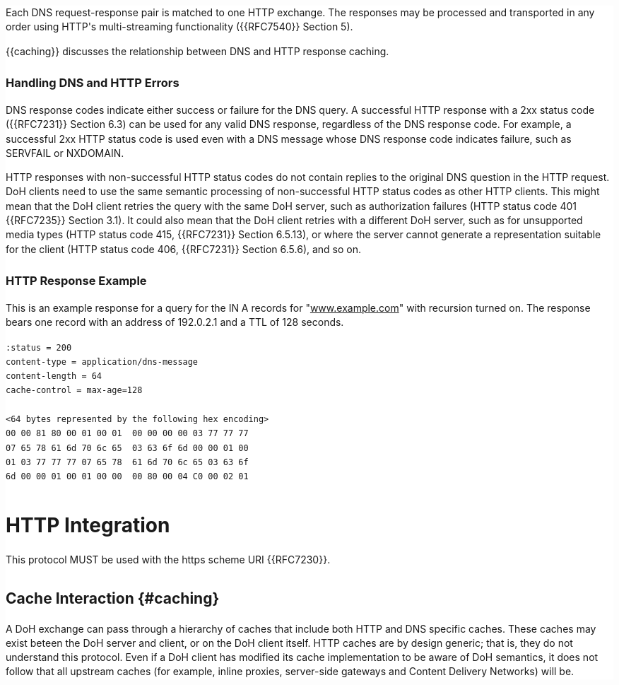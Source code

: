 Each DNS request-response pair is matched to one HTTP exchange.
The responses may be processed and transported in any order
using HTTP's multi-streaming functionality ({{RFC7540}} Section 5).

{{caching}} discusses the relationship between DNS and HTTP
response caching.

### Handling DNS and HTTP Errors

DNS response codes indicate either success or failure for the DNS query. A
successful HTTP response with a 2xx status code ({{RFC7231}} Section 6.3) can be used for
any valid DNS response, regardless of the DNS response code. For example, a
successful 2xx HTTP status code is used even with a DNS message whose DNS
response code indicates failure, such as SERVFAIL or NXDOMAIN.

HTTP responses with non-successful HTTP status codes do not contain
replies to the original DNS question in the HTTP request.
DoH clients need to use the same semantic processing of non-successful
HTTP status codes as other HTTP clients. This might mean that the DoH
client retries the query with the same DoH server, such as authorization
failures (HTTP status code 401 {{RFC7235}} Section 3.1). It could also mean
that the DoH client retries  with a different DoH server, such as for
unsupported media types (HTTP status code 415, {{RFC7231}} Section 6.5.13), or
where the server cannot generate a representation suitable for the client
(HTTP status code 406, {{RFC7231}} Section 6.5.6), and so on.

### HTTP Response Example

This is an example response for a query for the IN A records for
"www.example.com" with recursion turned on. The response bears one
record with an address of 192.0.2.1 and a TTL of 128 seconds.

~~~~~
:status = 200
content-type = application/dns-message
content-length = 64
cache-control = max-age=128

<64 bytes represented by the following hex encoding>
00 00 81 80 00 01 00 01  00 00 00 00 03 77 77 77
07 65 78 61 6d 70 6c 65  03 63 6f 6d 00 00 01 00
01 03 77 77 77 07 65 78  61 6d 70 6c 65 03 63 6f
6d 00 00 01 00 01 00 00  00 80 00 04 C0 00 02 01
~~~~~

# HTTP Integration

This protocol MUST be used with the https scheme URI {{RFC7230}}.

## Cache Interaction {#caching}

A DoH exchange can pass through a hierarchy of caches that include
both HTTP and DNS specific caches.
These caches may exist beteen the DoH server and client, or on the DoH client itself.
HTTP caches are by design generic;
that is, they do not understand this protocol. Even if a DoH
client has modified its cache implementation to be aware of DoH
semantics, it does not follow that all upstream caches (for example,
inline proxies, server-side gateways and Content Delivery Networks) will
be.
